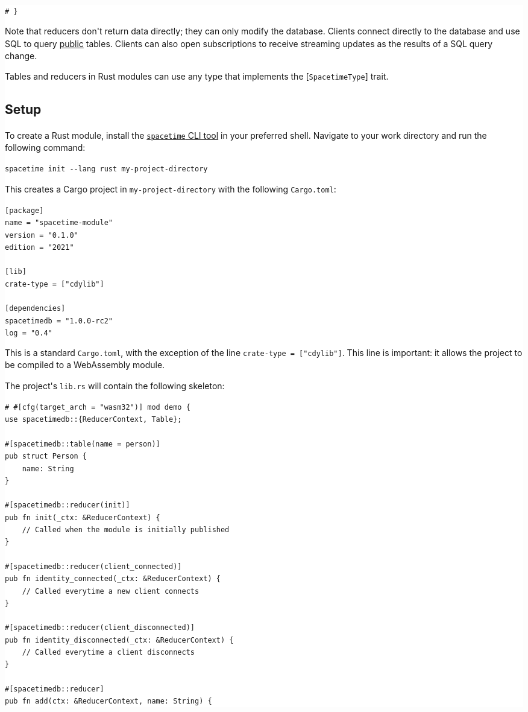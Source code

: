 ```no_run
# }
```


Note that reducers don't return data directly; they can only modify the database. Clients connect directly to the database and use SQL to query [public](#public-and-private-tables) tables. Clients can also open subscriptions to receive streaming updates as the results of a SQL query change.

Tables and reducers in Rust modules can use any type that implements the [`SpacetimeType`] trait.



## Setup

To create a Rust module, install the [`spacetime` CLI tool](https://spacetimedb.com/install) in your preferred shell. Navigate to your work directory and run the following command:

```text
spacetime init --lang rust my-project-directory
```

This creates a Cargo project in `my-project-directory` with the following `Cargo.toml`:

```text
[package]
name = "spacetime-module"
version = "0.1.0"
edition = "2021"

[lib]
crate-type = ["cdylib"]

[dependencies]
spacetimedb = "1.0.0-rc2"
log = "0.4"
```


This is a standard `Cargo.toml`, with the exception of the line `crate-type = ["cdylib"]`.
This line is important: it allows the project to be compiled to a WebAssembly module. 

The project's `lib.rs` will contain the following skeleton:

```no_run
# #[cfg(target_arch = "wasm32")] mod demo {
use spacetimedb::{ReducerContext, Table};

#[spacetimedb::table(name = person)]
pub struct Person {
    name: String
}

#[spacetimedb::reducer(init)]
pub fn init(_ctx: &ReducerContext) {
    // Called when the module is initially published
}

#[spacetimedb::reducer(client_connected)]
pub fn identity_connected(_ctx: &ReducerContext) {
    // Called everytime a new client connects
}

#[spacetimedb::reducer(client_disconnected)]
pub fn identity_disconnected(_ctx: &ReducerContext) {
    // Called everytime a client disconnects
}

#[spacetimedb::reducer]
pub fn add(ctx: &ReducerContext, name: String) {
```

[macro library]: https://github.com/clockworklabs/SpacetimeDB/tree/master/crates/bindings-macro
[module library]: https://github.com/clockworklabs/SpacetimeDB/tree/master/crates/lib
[demo]: /#demo
[client]: https://spacetimedb.com/docs/#client
[clients]: https://spacetimedb.com/docs/#client
[client SDK documentation]: https://spacetimedb.com/docs/#client
[host]: https://spacetimedb.com/docs/#host